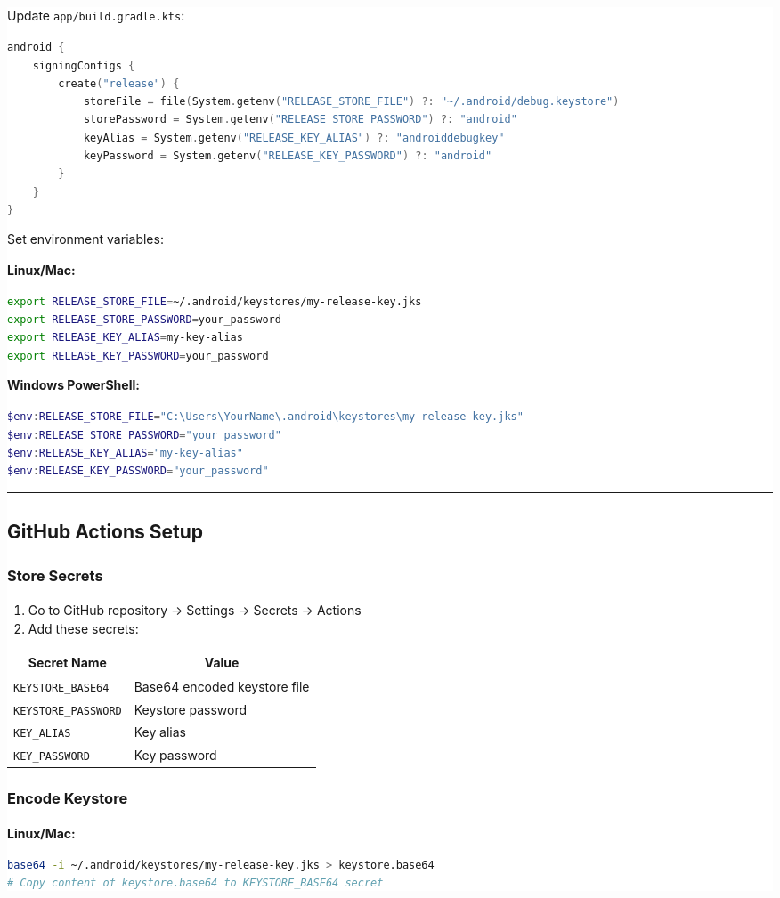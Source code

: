 Update `app/build.gradle.kts`:

```kotlin
android {
    signingConfigs {
        create("release") {
            storeFile = file(System.getenv("RELEASE_STORE_FILE") ?: "~/.android/debug.keystore")
            storePassword = System.getenv("RELEASE_STORE_PASSWORD") ?: "android"
            keyAlias = System.getenv("RELEASE_KEY_ALIAS") ?: "androiddebugkey"
            keyPassword = System.getenv("RELEASE_KEY_PASSWORD") ?: "android"
        }
    }
}
```

Set environment variables:

**Linux/Mac:**
```bash
export RELEASE_STORE_FILE=~/.android/keystores/my-release-key.jks
export RELEASE_STORE_PASSWORD=your_password
export RELEASE_KEY_ALIAS=my-key-alias
export RELEASE_KEY_PASSWORD=your_password
```

**Windows PowerShell:**
```powershell
$env:RELEASE_STORE_FILE="C:\Users\YourName\.android\keystores\my-release-key.jks"
$env:RELEASE_STORE_PASSWORD="your_password"
$env:RELEASE_KEY_ALIAS="my-key-alias"
$env:RELEASE_KEY_PASSWORD="your_password"
```

---

## GitHub Actions Setup

### Store Secrets

1. Go to GitHub repository → Settings → Secrets → Actions
2. Add these secrets:

| Secret Name | Value |
|-------------|-------|
| `KEYSTORE_BASE64` | Base64 encoded keystore file |
| `KEYSTORE_PASSWORD` | Keystore password |
| `KEY_ALIAS` | Key alias |
| `KEY_PASSWORD` | Key password |

### Encode Keystore

**Linux/Mac:**
```bash
base64 -i ~/.android/keystores/my-release-key.jks > keystore.base64
# Copy content of keystore.base64 to KEYSTORE_BASE64 secret
```
